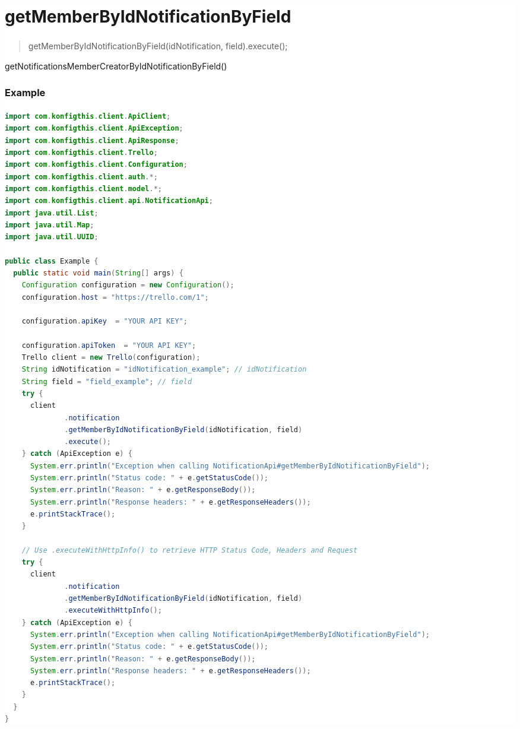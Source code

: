 <a name="getMemberByIdNotificationByField"></a>
# **getMemberByIdNotificationByField**
> getMemberByIdNotificationByField(idNotification, field).execute();

getNotificationsMemberCreatorByIdNotificationByField()

### Example
```java
import com.konfigthis.client.ApiClient;
import com.konfigthis.client.ApiException;
import com.konfigthis.client.ApiResponse;
import com.konfigthis.client.Trello;
import com.konfigthis.client.Configuration;
import com.konfigthis.client.auth.*;
import com.konfigthis.client.model.*;
import com.konfigthis.client.api.NotificationApi;
import java.util.List;
import java.util.Map;
import java.util.UUID;

public class Example {
  public static void main(String[] args) {
    Configuration configuration = new Configuration();
    configuration.host = "https://trello.com/1";
    
    configuration.apiKey  = "YOUR API KEY";
    
    configuration.apiToken  = "YOUR API KEY";
    Trello client = new Trello(configuration);
    String idNotification = "idNotification_example"; // idNotification
    String field = "field_example"; // field
    try {
      client
              .notification
              .getMemberByIdNotificationByField(idNotification, field)
              .execute();
    } catch (ApiException e) {
      System.err.println("Exception when calling NotificationApi#getMemberByIdNotificationByField");
      System.err.println("Status code: " + e.getStatusCode());
      System.err.println("Reason: " + e.getResponseBody());
      System.err.println("Response headers: " + e.getResponseHeaders());
      e.printStackTrace();
    }

    // Use .executeWithHttpInfo() to retrieve HTTP Status Code, Headers and Request
    try {
      client
              .notification
              .getMemberByIdNotificationByField(idNotification, field)
              .executeWithHttpInfo();
    } catch (ApiException e) {
      System.err.println("Exception when calling NotificationApi#getMemberByIdNotificationByField");
      System.err.println("Status code: " + e.getStatusCode());
      System.err.println("Reason: " + e.getResponseBody());
      System.err.println("Response headers: " + e.getResponseHeaders());
      e.printStackTrace();
    }
  }
}

```